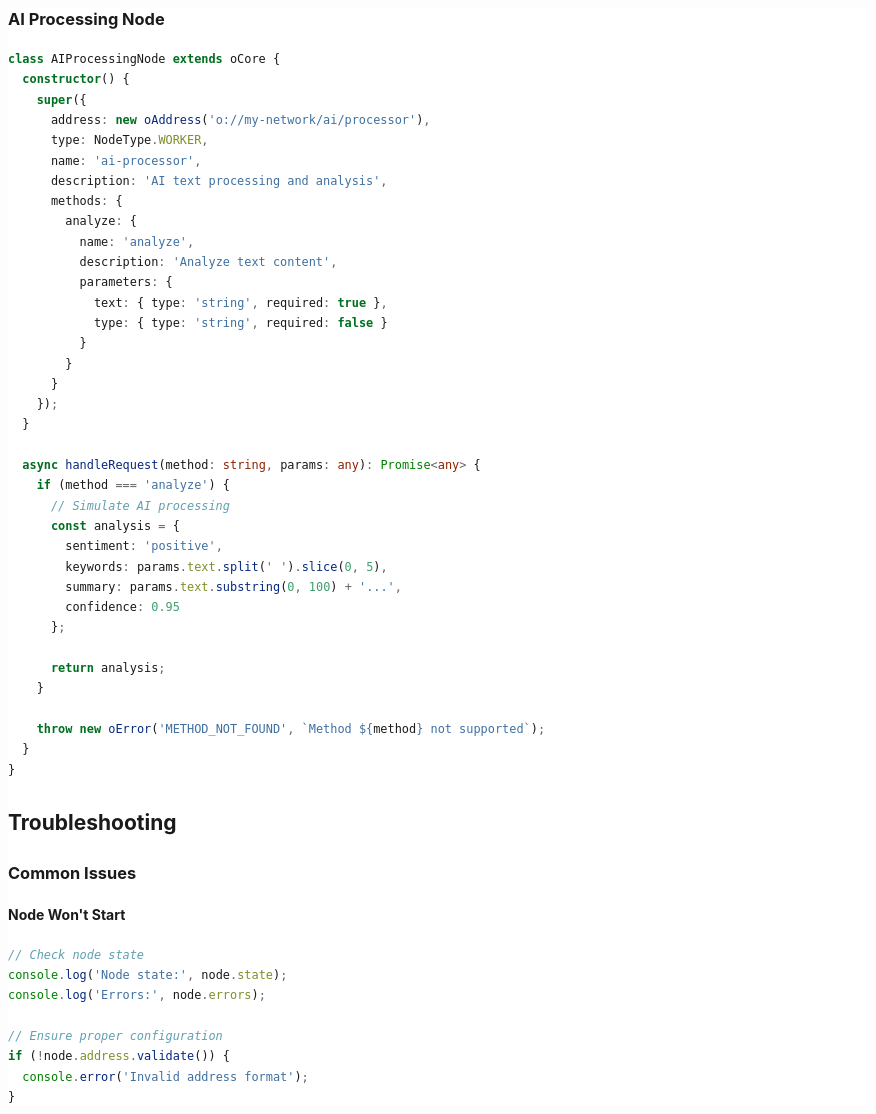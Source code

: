 ### AI Processing Node

```typescript
class AIProcessingNode extends oCore {
  constructor() {
    super({
      address: new oAddress('o://my-network/ai/processor'),
      type: NodeType.WORKER,
      name: 'ai-processor',
      description: 'AI text processing and analysis',
      methods: {
        analyze: {
          name: 'analyze',
          description: 'Analyze text content',
          parameters: {
            text: { type: 'string', required: true },
            type: { type: 'string', required: false }
          }
        }
      }
    });
  }

  async handleRequest(method: string, params: any): Promise<any> {
    if (method === 'analyze') {
      // Simulate AI processing
      const analysis = {
        sentiment: 'positive',
        keywords: params.text.split(' ').slice(0, 5),
        summary: params.text.substring(0, 100) + '...',
        confidence: 0.95
      };
      
      return analysis;
    }
    
    throw new oError('METHOD_NOT_FOUND', `Method ${method} not supported`);
  }
}
```

## Troubleshooting

### Common Issues

#### Node Won't Start

```typescript
// Check node state
console.log('Node state:', node.state);
console.log('Errors:', node.errors);

// Ensure proper configuration
if (!node.address.validate()) {
  console.error('Invalid address format');
}
```
